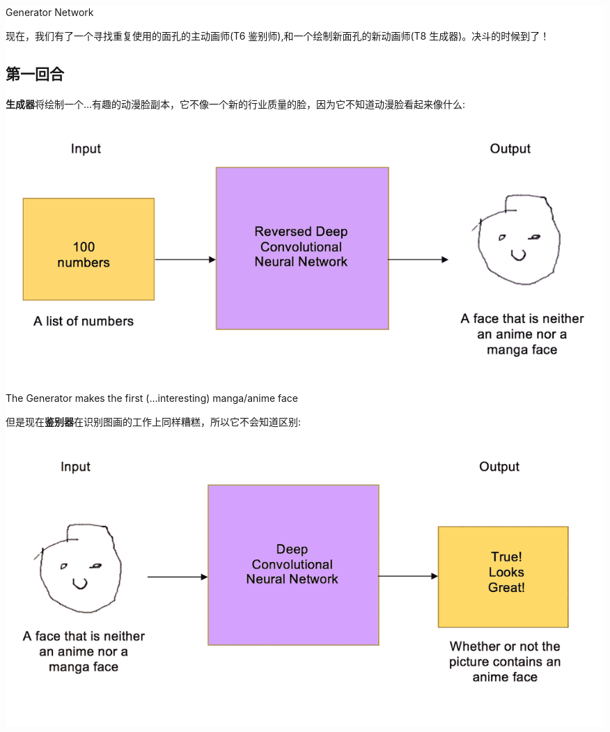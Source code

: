 Generator Network

现在，我们有了一个寻找重复使用的面孔的主动画师(T6 鉴别师),和一个绘制新面孔的新动画师(T8 生成器)。决斗的时候到了！

## 第一回合

**生成器**将绘制一个…有趣的动漫脸副本，它不像一个新的行业质量的脸，因为它不知道动漫脸看起来像什么:

![](img/0f202e3b7002216cef0de32fbd25a6bf.png)

The Generator makes the first (…interesting) manga/anime face

但是现在**鉴别器**在识别图画的工作上同样糟糕，所以它不会知道区别:

![](img/ceb12a78e8799e17645725d81c8a0a98.png)
